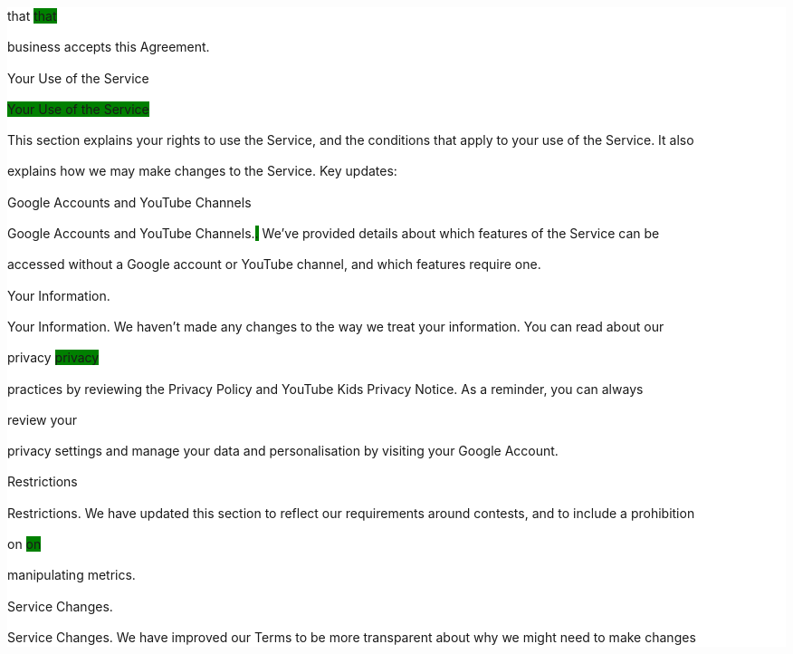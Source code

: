 
that</span> <span style="background-color: green;">that


</span>business accepts this Agreement.


Your Use of the Service


<span style="background-color: green;">Your Use of the Service


</span>This section explains your rights to use the Service, and the conditions that apply to your use of the Service. It also


explains how we may make changes to the Service. Key updates:


Google Accounts and YouTube Channels<span style="background-color: green;">


Google Accounts and YouTube Channels</span>.<span style="background-color: green;">.</span> We’ve provided details about which features of the Service can be


accessed without a Google account or YouTube channel, and which features require one.


Your Information.<span style="background-color: green;">


Your Information.</span> We haven’t made any changes to the way we treat your information. You can read about our<span style="background-color: red;">


privacy</span> <span style="background-color: green;">privacy


</span>practices by reviewing the Privacy Policy and YouTube Kids Privacy Notice. As a reminder, you can always<span style="background-color: green;"> </span><span style="background-color: red;">


</span>review your<span style="background-color: red;"> </span><span style="background-color: green;">


</span>privacy settings and manage your data and personalisation by visiting your Google Account.


Restrictions<span style="background-color: green;">


Restrictions</span>. We have updated this section to reflect our requirements around contests, and to include a prohibition<span style="background-color: red;">


on</span> <span style="background-color: green;">on


</span>manipulating metrics. 


Service Changes.<span style="background-color: green;">


Service Changes.</span> We have improved our Terms to be more transparent about why we might need to make changes<span style="background-color: red;">
